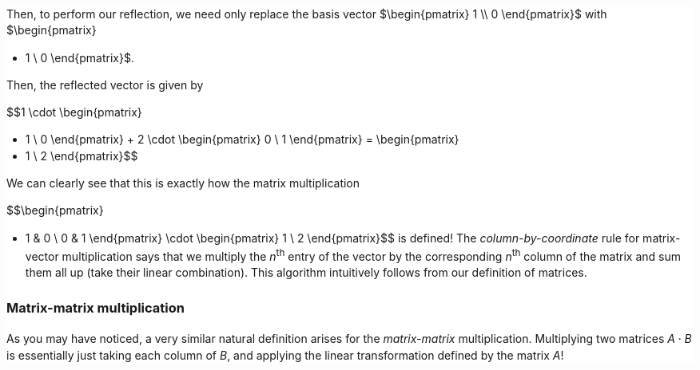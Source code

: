 Then, to perform our reflection, we need only replace the basis vector
$\begin{pmatrix}
1 \\
0
\end{pmatrix}$ with $\begin{pmatrix}
 - 1 \\
0
\end{pmatrix}$.

Then, the reflected vector is given by

$$1 \cdot \begin{pmatrix}
 - 1 \\
0
\end{pmatrix} + 2 \cdot \begin{pmatrix}
0 \\
1
\end{pmatrix} = \begin{pmatrix}
 - 1 \\
2
\end{pmatrix}$$

We can clearly see that this is exactly how the matrix multiplication

$$\begin{pmatrix}
 - 1 & 0 \\
0 & 1
\end{pmatrix} \cdot \begin{pmatrix}
1 \\
2
\end{pmatrix}$$ is defined! The *column-by-coordinate* rule for
matrix-vector multiplication says that we multiply the $n^{\text{th}}$
entry of the vector by the corresponding $n^{\text{th}}$ column of the
matrix and sum them all up (take their linear combination). This
algorithm intuitively follows from our definition of matrices.

### Matrix-matrix multiplication

As you may have noticed, a very similar natural definition arises for
the *matrix-matrix* multiplication. Multiplying two matrices $A \cdot B$
is essentially just taking each column of $B$, and applying the linear
transformation defined by the matrix $A$!
